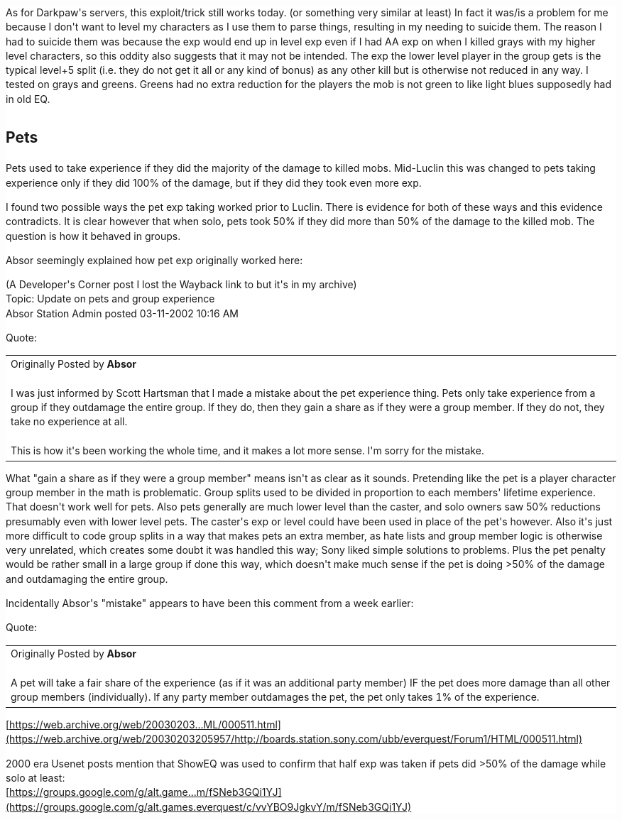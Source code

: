 As for Darkpaw's servers, this exploit/trick still works today. (or something very similar at least) In fact it was/is a problem for me because I don't want to level my characters as I use them to parse things, resulting in my needing to suicide them. The reason I had to suicide them was because the exp would end up in level exp even if I had AA exp on when I killed grays with my higher level characters, so this oddity also suggests that it may not be intended. The exp the lower level player in the group gets is the typical level+5 split (i.e. they do not get it all or any kind of bonus) as any other kill but is otherwise not reduced in any way. I tested on grays and greens. Greens had no extra reduction for the players the mob is not green to like light blues supposedly had in old EQ.

## Pets

Pets used to take experience if they did the majority of the damage to killed mobs. Mid-Luclin this was changed to pets taking experience only if they did 100% of the damage, but if they did they took even more exp.

I found two possible ways the pet exp taking worked prior to Luclin. There is evidence for both of these ways and this evidence contradicts. It is clear however that when solo, pets took 50% if they did more than 50% of the damage to the killed mob. The question is how it behaved in groups.

Absor seemingly explained how pet exp originally worked here:

(A Developer's Corner post I lost the Wayback link to but it's in my archive)  
Topic: Update on pets and group experience  
Absor Station Admin posted 03-11-2002 10:16 AM

Quote:

|                                                                                                                                                                                                                                                                                                                                                                                                                                                  |
| ------------------------------------------------------------------------------------------------------------------------------------------------------------------------------------------------------------------------------------------------------------------------------------------------------------------------------------------------------------------------------------------------------------------------------------------------ |
| Originally Posted by **Absor**<br><br>I was just informed by Scott Hartsman that I made a mistake about the pet experience thing. Pets only take experience from a group if they outdamage the entire group. If they do, then they gain a share as if they were a group member. If they do not, they take no experience at all. <br> <br>This is how it's been working the whole time, and it makes a lot more sense. I'm sorry for the mistake. |

What "gain a share as if they were a group member" means isn't as clear as it sounds. Pretending like the pet is a player character group member in the math is problematic. Group splits used to be divided in proportion to each members' lifetime experience. That doesn't work well for pets. Also pets generally are much lower level than the caster, and solo owners saw 50% reductions presumably even with lower level pets. The caster's exp or level could have been used in place of the pet's however. Also it's just more difficult to code group splits in a way that makes pets an extra member, as hate lists and group member logic is otherwise very unrelated, which creates some doubt it was handled this way; Sony liked simple solutions to problems. Plus the pet penalty would be rather small in a large group if done this way, which doesn't make much sense if the pet is doing >50% of the damage and outdamaging the entire group.

Incidentally Absor's "mistake" appears to have been this comment from a week earlier:

Quote:

|                                                                                                                                                                                                                                                                                          |
| ---------------------------------------------------------------------------------------------------------------------------------------------------------------------------------------------------------------------------------------------------------------------------------------- |
| Originally Posted by **Absor**<br><br>A pet will take a fair share of the experience (as if it was an additional party member) IF the pet does more damage than all other group members (individually). If any party member outdamages the pet, the pet only takes 1% of the experience. |

[https://web.archive.org/web/20030203...ML/000511.html](https://web.archive.org/web/20030203205957/http://boards.station.sony.com/ubb/everquest/Forum1/HTML/000511.html)

2000 era Usenet posts mention that ShowEQ was used to confirm that half exp was taken if pets did >50% of the damage while solo at least:  
[https://groups.google.com/g/alt.game...m/fSNeb3GQi1YJ](https://groups.google.com/g/alt.games.everquest/c/vvYBO9JgkvY/m/fSNeb3GQi1YJ)
